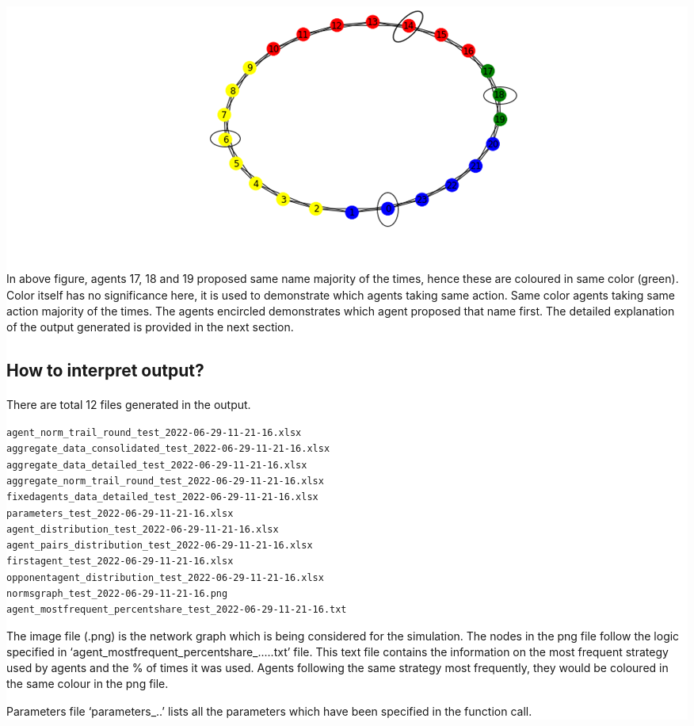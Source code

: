 <p align="center">
  <img src="norm_evolution_ringnetwork_2.png" />
</p>

In above figure, agents 17, 18 and 19 proposed same name majority of the times, hence these are coloured in same color (green). Color itself has no significance here, it is used to demonstrate which agents taking same action. Same color agents taking same action majority of the times. The agents encircled demonstrates which agent proposed that name first. The detailed explanation of the output generated is provided in the next section.


## How to interpret output?
There are total 12 files generated in the output.

    agent_norm_trail_round_test_2022-06-29-11-21-16.xlsx
    aggregate_data_consolidated_test_2022-06-29-11-21-16.xlsx
    aggregate_data_detailed_test_2022-06-29-11-21-16.xlsx
    aggregate_norm_trail_round_test_2022-06-29-11-21-16.xlsx
    fixedagents_data_detailed_test_2022-06-29-11-21-16.xlsx
    parameters_test_2022-06-29-11-21-16.xlsx
    agent_distribution_test_2022-06-29-11-21-16.xlsx
    agent_pairs_distribution_test_2022-06-29-11-21-16.xlsx
    firstagent_test_2022-06-29-11-21-16.xlsx
    opponentagent_distribution_test_2022-06-29-11-21-16.xlsx
    normsgraph_test_2022-06-29-11-21-16.png
    agent_mostfrequent_percentshare_test_2022-06-29-11-21-16.txt


The image file (.png) is the network graph which is being considered for the simulation. The nodes in the png file follow the logic specified in ‘agent_mostfrequent_percentshare_.....txt’ file. This text file contains the information on the most frequent strategy used by agents and the % of times it was used. Agents following the same strategy most frequently, they would be coloured in the same colour in the png file.

Parameters file ‘parameters_..’ lists all the parameters which have been specified in the function call.
